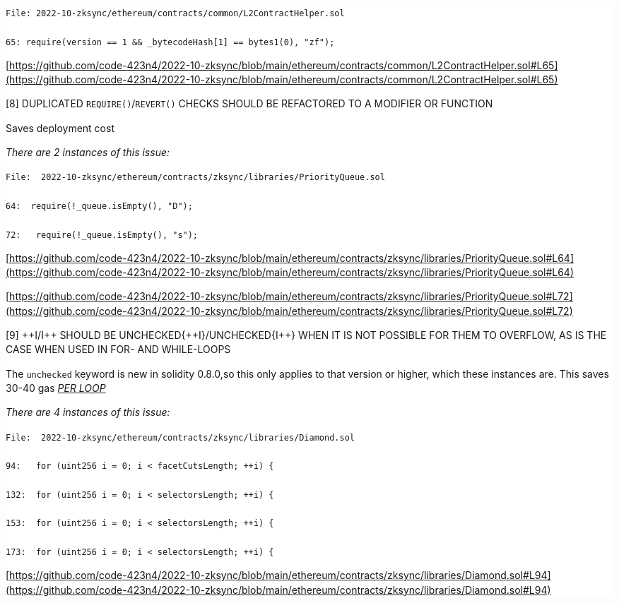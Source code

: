 
```
File: 2022-10-zksync/ethereum/contracts/common/L2ContractHelper.sol

65: require(version == 1 && _bytecodeHash[1] == bytes1(0), "zf");
```

[https://github.com/code-423n4/2022-10-zksync/blob/main/ethereum/contracts/common/L2ContractHelper.sol#L65](https://github.com/code-423n4/2022-10-zksync/blob/main/ethereum/contracts/common/L2ContractHelper.sol#L65)

[8]  DUPLICATED ``REQUIRE()``/``REVERT()`` CHECKS SHOULD BE REFACTORED TO A MODIFIER OR FUNCTION

Saves deployment cost

*There are 2 instances of this issue:*

```
File:  2022-10-zksync/ethereum/contracts/zksync/libraries/PriorityQueue.sol

64:  require(!_queue.isEmpty(), "D");

72:   require(!_queue.isEmpty(), "s");

```
[https://github.com/code-423n4/2022-10-zksync/blob/main/ethereum/contracts/zksync/libraries/PriorityQueue.sol#L64](https://github.com/code-423n4/2022-10-zksync/blob/main/ethereum/contracts/zksync/libraries/PriorityQueue.sol#L64)

[https://github.com/code-423n4/2022-10-zksync/blob/main/ethereum/contracts/zksync/libraries/PriorityQueue.sol#L72](https://github.com/code-423n4/2022-10-zksync/blob/main/ethereum/contracts/zksync/libraries/PriorityQueue.sol#L72)

[9] ++I/I++ SHOULD BE UNCHECKED{++I}/UNCHECKED{I++} WHEN IT IS NOT POSSIBLE FOR THEM TO OVERFLOW, AS IS THE CASE WHEN USED IN FOR- AND WHILE-LOOPS
 
The ``unchecked`` keyword is new in solidity 0.8.0,so this only applies to that version or higher, which these instances are. This saves 30-40 gas *[PER LOOP](https://gist.github.com/hrkrshnn/ee8fabd532058307229d65dcd5836ddc#the-increment-in-for-loop-post-condition-can-be-made-unchecked)*

*There are 4 instances of this issue:*

```
File:  2022-10-zksync/ethereum/contracts/zksync/libraries/Diamond.sol

94:   for (uint256 i = 0; i < facetCutsLength; ++i) {

132:  for (uint256 i = 0; i < selectorsLength; ++i) {

153:  for (uint256 i = 0; i < selectorsLength; ++i) {

173:  for (uint256 i = 0; i < selectorsLength; ++i) {
```

[https://github.com/code-423n4/2022-10-zksync/blob/main/ethereum/contracts/zksync/libraries/Diamond.sol#L94](https://github.com/code-423n4/2022-10-zksync/blob/main/ethereum/contracts/zksync/libraries/Diamond.sol#L94)
